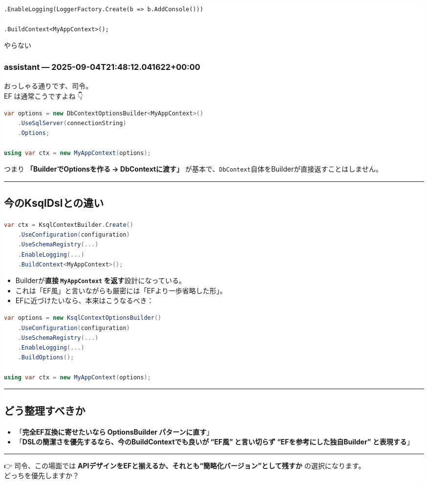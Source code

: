     .EnableLogging(LoggerFactory.Create(b => b.AddConsole()))

    .BuildContext<MyAppContext>();
やらない

### assistant — 2025-09-04T21:48:12.041622+00:00

おっしゃる通りです、司令。  
EF は通常こうですよね 👇

```csharp
var options = new DbContextOptionsBuilder<MyAppContext>()
    .UseSqlServer(connectionString)
    .Options;

using var ctx = new MyAppContext(options);
```

つまり **「BuilderでOptionsを作る → DbContextに渡す」** が基本で、`DbContext`自体をBuilderが直接返すことはしません。  

---

## 今のKsqlDslとの違い
```csharp
var ctx = KsqlContextBuilder.Create()
    .UseConfiguration(configuration)
    .UseSchemaRegistry(...)
    .EnableLogging(...)
    .BuildContext<MyAppContext>();
```

- Builderが**直接 `MyAppContext` を返す**設計になっている。  
- これは「EF風」と言いながらも厳密には「EFより一歩省略した形」。  
- EFに近づけたいなら、本来はこうなるべき：

```csharp
var options = new KsqlContextOptionsBuilder()
    .UseConfiguration(configuration)
    .UseSchemaRegistry(...)
    .EnableLogging(...)
    .BuildOptions();

using var ctx = new MyAppContext(options);
```

---

## どう整理すべきか
- 「**完全EF互換に寄せたいなら OptionsBuilder パターンに直す**」  
- 「**DSLの簡潔さを優先するなら、今のBuildContextでも良いが “EF風” と言い切らず “EFを参考にした独自Builder” と表現する**」  

---

👉 司令、この場面では **APIデザインをEFと揃えるか、それとも“簡略化バージョン”として残すか** の選択になります。  
どっちを優先しますか？  
